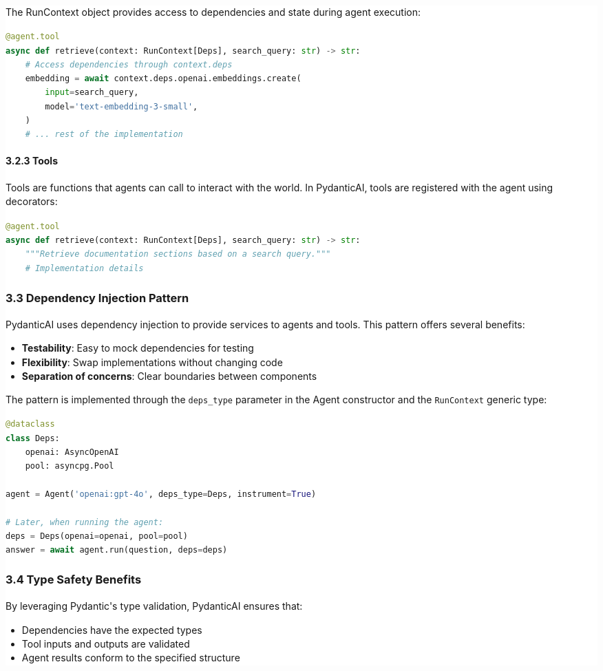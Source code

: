 The RunContext object provides access to dependencies and state during agent execution:

```python
@agent.tool
async def retrieve(context: RunContext[Deps], search_query: str) -> str:
    # Access dependencies through context.deps
    embedding = await context.deps.openai.embeddings.create(
        input=search_query,
        model='text-embedding-3-small',
    )
    # ... rest of the implementation
```

#### 3.2.3 Tools

Tools are functions that agents can call to interact with the world. In PydanticAI, tools are registered with the agent using decorators:

```python
@agent.tool
async def retrieve(context: RunContext[Deps], search_query: str) -> str:
    """Retrieve documentation sections based on a search query."""
    # Implementation details
```

### 3.3 Dependency Injection Pattern

PydanticAI uses dependency injection to provide services to agents and tools. This pattern offers several benefits:

- **Testability**: Easy to mock dependencies for testing
- **Flexibility**: Swap implementations without changing code
- **Separation of concerns**: Clear boundaries between components

The pattern is implemented through the `deps_type` parameter in the Agent constructor and the `RunContext` generic type:

```python
@dataclass
class Deps:
    openai: AsyncOpenAI
    pool: asyncpg.Pool

agent = Agent('openai:gpt-4o', deps_type=Deps, instrument=True)

# Later, when running the agent:
deps = Deps(openai=openai, pool=pool)
answer = await agent.run(question, deps=deps)
```

### 3.4 Type Safety Benefits

By leveraging Pydantic's type validation, PydanticAI ensures that:

- Dependencies have the expected types
- Tool inputs and outputs are validated
- Agent results conform to the specified structure


[^1]: Harvard Business Review, "What Is Agentic AI, and How Will It Change Work?", December 2024, Available: https://hbr.org/2024/12/what-is-agentic-ai-and-how-will-it-change-work
[^2]: NVIDIA Blogs, "What Is Retrieval-Augmented Generation aka RAG", April 2024, Available: https://blogs.nvidia.com/blog/what-is-retrieval-augmented-generation/
[^3]: Pydantic Documentation, "Welcome to Pydantic," Available: https://docs.pydantic.dev/latest/
[^4]: Analytics Vidhya, "Top 4 Agentic AI Design Patterns for Architecting AI Systems," October 2024, Available: https://www.analyticsvidhya.com/blog/2024/10/agentic-design-patterns/
[^5]: Evaluation of Retrieval-Augmented Generation: A Survey, arXiv:2405.07437v2, 2024, Available: https://arxiv.org/html/2405.07437v2
[^6]: Vellum, "Agentic Workflows in 2025: The ultimate guide," Available: https://www.vellum.ai/blog/agentic-workflows-emerging-architectures-and-design-patterns
[^7]: Lewis et al., "Retrieval-Augmented Generation for Knowledge-Intensive NLP Tasks," Advances in Neural Information Processing Systems, 2020, Available: https://dl.acm.org/doi/abs/10.5555/3495724.3496517
[^8]: GitHub, "pydantic/pydantic-ai: RAG example with pydantic-ai," Available: https://github.com/pydantic/pydantic-ai/blob/main/examples/pydantic_ai_examples/rag.py
[^9]: PydanticAI, "Agent Framework / shim to use Pydantic with LLMs," GitHub Repository (8.1k stars), Available: https://github.com/pydantic/pydantic-ai
[^10]: PydanticAI, "Agents - PydanticAI Official Documentation," Available: https://ai.pydantic.dev/agents/
[^11]: PydanticAI, "RAG search example - Official Documentation," Available: https://ai.pydantic.dev/examples/rag/
[^12]: AWS Database Blog, "Optimize generative AI applications with pgvector indexing: A deep dive into IVFFlat and HNSW techniques," Available: https://aws.amazon.com/blogs/database/optimize-generative-ai-applications-with-pgvector-indexing-a-deep-dive-into-ivfflat-and-hnsw-techniques/